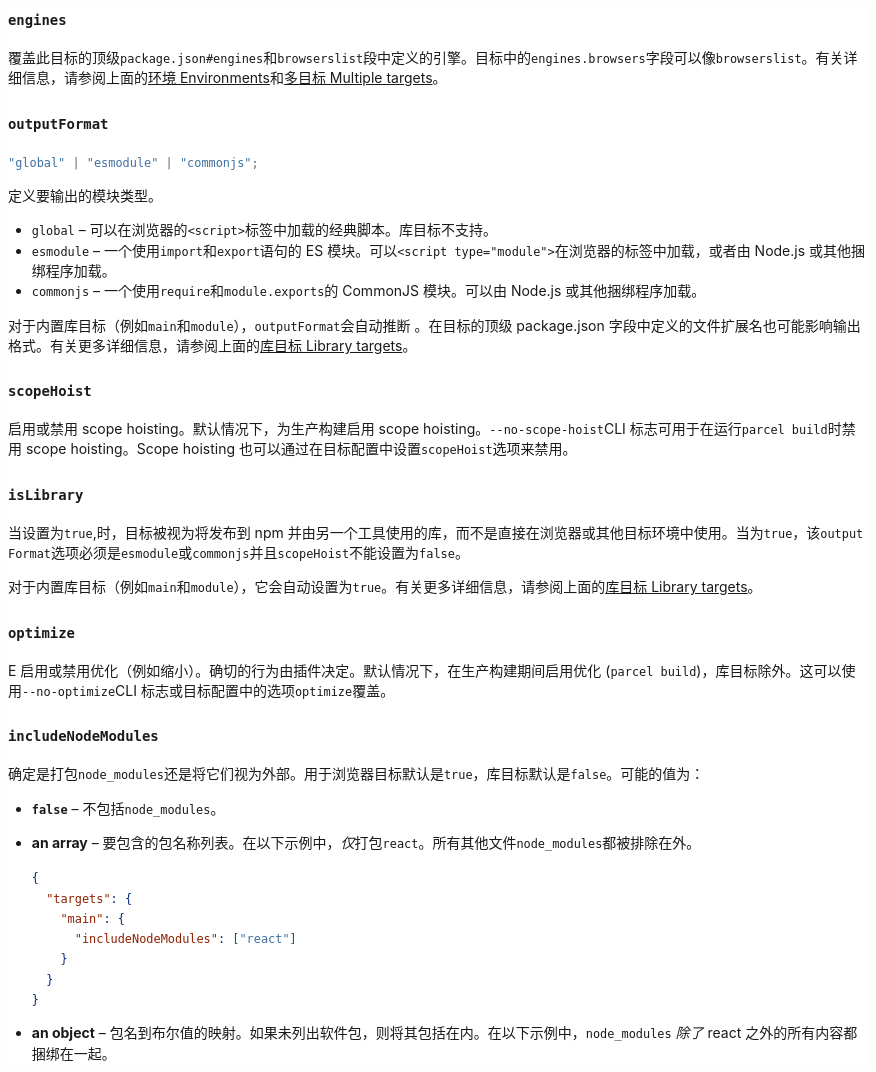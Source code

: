 ### `engines`

覆盖此目标的顶级`package.json#engines`和`browserslist`段中定义的引擎。目标中的`engines.browsers`字段可以像`browserslist`。有关详细信息，请参阅上面的[环境 Environments](#environments)和[多目标 Multiple targets](#multiple-targets)。

### `outputFormat`

```javascript
"global" | "esmodule" | "commonjs";
```

定义要输出的模块类型。

- `global` – 可以在浏览器的`<script>`标签中加载的经典脚本。库目标不支持。
- `esmodule` – 一个使用`import`和`export`语句的 ES 模块。可以`<script type="module">`在浏览器的标签中加载，或者由 Node.js 或其他捆绑程序加载。
- `commonjs` – 一个使用`require`和`module.exports`的 CommonJS 模块。可以由 Node.js 或其他捆绑程序加载。

对于内置库目标（例如`main`和`module`），`outputFormat`会自动推断 。在目标的顶级 package.json 字段中定义的文件扩展名也可能影响输出格式。有关更多详细信息，请参阅上面的[库目标 Library targets](#library-targets)。

### `scopeHoist`

启用或禁用 scope hoisting。默认情况下，为生产构建启用 scope hoisting。`--no-scope-hoist`CLI 标志可用于在运行`parcel build`时禁用 scope hoisting。Scope hoisting 也可以通过在目标配置中设置`scopeHoist`选项来禁用。

### `isLibrary`

当设置为`true`,时，目标被视为将发布到 npm 并由另一个工具使用的库，而不是直接在浏览器或其他目标环境中使用。当为`true`，该`outputFormat`选项必须是`esmodule`或`commonjs`并且`scopeHoist`不能设置为`false`。

对于内置库目标（例如`main`和`module`），它会自动设置为`true`。有关更多详细信息，请参阅上面的[库目标 Library targets](#library-targets)。

### `optimize`

E 启用或禁用优化（例如缩小）。确切的行为由插件决定。默认情况下，在生产构建期间启用优化 (`parcel build`)，库目标除外。这可以使用`--no-optimize`CLI 标志或目标配置中的选项`optimize`覆盖。

### `includeNodeModules`

确定是打包`node_modules`还是将它们视为外部。用于浏览器目标默认是`true`，库目标默认是`false`。可能的值为：

- **`false`** – 不包括`node_modules`。
- **an array** – 要包含的包名称列表。在以下示例中，*仅*打包`react`。所有其他文件`node_modules`都被排除在外。

  ```json
  {
    "targets": {
      "main": {
        "includeNodeModules": ["react"]
      }
    }
  }
  ```

- **an object** – 包名到布尔值的映射。如果未列出软件包，则将其包括在内。在以下示例中，`node_modules` _除了_ react 之外的所有内容都捆绑在一起。
